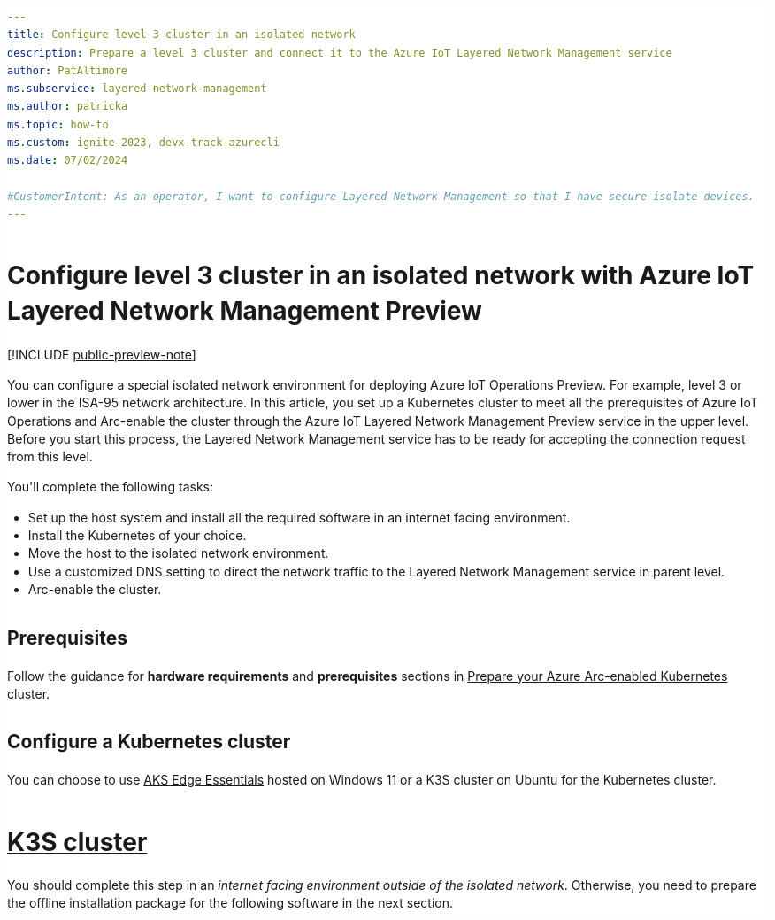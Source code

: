 ```yaml
---
title: Configure level 3 cluster in an isolated network
description: Prepare a level 3 cluster and connect it to the Azure IoT Layered Network Management service
author: PatAltimore
ms.subservice: layered-network-management
ms.author: patricka
ms.topic: how-to
ms.custom: ignite-2023, devx-track-azurecli
ms.date: 07/02/2024

#CustomerIntent: As an operator, I want to configure Layered Network Management so that I have secure isolate devices.
---
```


# Configure level 3 cluster in an isolated network with Azure IoT Layered Network Management Preview

[!INCLUDE [public-preview-note](../includes/public-preview-note.md)]

You can configure a special isolated network environment for deploying Azure IoT Operations Preview. For example, level 3 or lower in the ISA-95 network architecture. In this article, you set up a Kubernetes cluster to meet all the prerequisites of Azure IoT Operations and Arc-enable the cluster through the Azure IoT Layered Network Management Preview service in the upper level. Before you start this process, the Layered Network Management service has to be ready for accepting the connection request from this level.

You'll complete the following tasks:
- Set up the host system and install all the required software in an internet facing environment.
- Install the Kubernetes of your choice.
- Move the host to the isolated network environment.
- Use a customized DNS setting to direct the network traffic to the Layered Network Management service in parent level.
- Arc-enable the cluster.

## Prerequisites

Follow the guidance for **hardware requirements** and **prerequisites** sections in [Prepare your Azure Arc-enabled Kubernetes cluster](../deploy-iot-ops/howto-prepare-cluster.md).

## Configure a Kubernetes cluster

You can choose to use [AKS Edge Essentials](/azure/aks/hybrid/aks-edge-overview) hosted on Windows 11 or a K3S cluster on Ubuntu for the Kubernetes cluster.

# [K3S cluster](#tab/k3s)

You should complete this step in an *internet facing environment outside of the isolated network*. Otherwise, you need to prepare the offline installation package for the following software in the next section.
